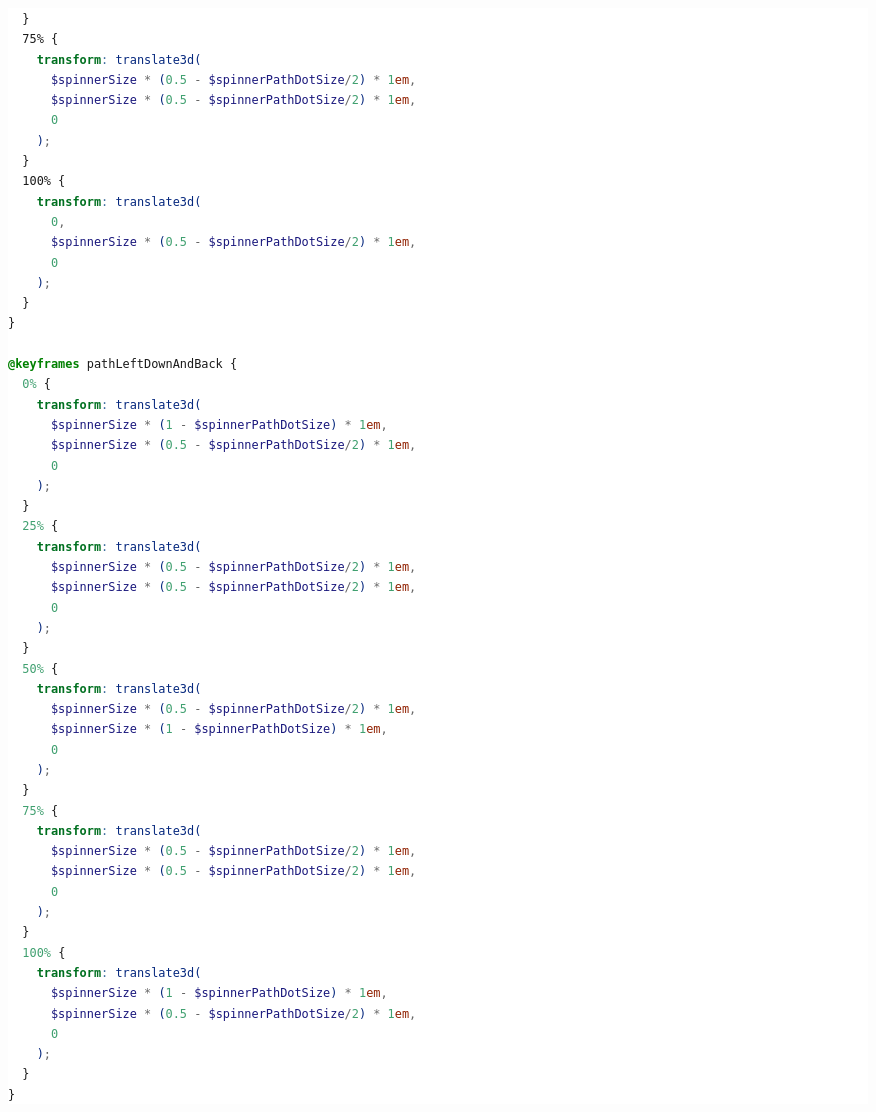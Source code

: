 ```scss
  }
  75% {
    transform: translate3d(
      $spinnerSize * (0.5 - $spinnerPathDotSize/2) * 1em,
      $spinnerSize * (0.5 - $spinnerPathDotSize/2) * 1em,
      0
    );
  }
  100% {
    transform: translate3d(
      0,
      $spinnerSize * (0.5 - $spinnerPathDotSize/2) * 1em,
      0
    );
  }
}

@keyframes pathLeftDownAndBack {
  0% {
    transform: translate3d(
      $spinnerSize * (1 - $spinnerPathDotSize) * 1em,
      $spinnerSize * (0.5 - $spinnerPathDotSize/2) * 1em,
      0
    );
  }
  25% {
    transform: translate3d(
      $spinnerSize * (0.5 - $spinnerPathDotSize/2) * 1em,
      $spinnerSize * (0.5 - $spinnerPathDotSize/2) * 1em,
      0
    );
  }
  50% {
    transform: translate3d(
      $spinnerSize * (0.5 - $spinnerPathDotSize/2) * 1em,
      $spinnerSize * (1 - $spinnerPathDotSize) * 1em,
      0
    );
  }
  75% {
    transform: translate3d(
      $spinnerSize * (0.5 - $spinnerPathDotSize/2) * 1em,
      $spinnerSize * (0.5 - $spinnerPathDotSize/2) * 1em,
      0
    );
  }
  100% {
    transform: translate3d(
      $spinnerSize * (1 - $spinnerPathDotSize) * 1em,
      $spinnerSize * (0.5 - $spinnerPathDotSize/2) * 1em,
      0
    );
  }
}
```
